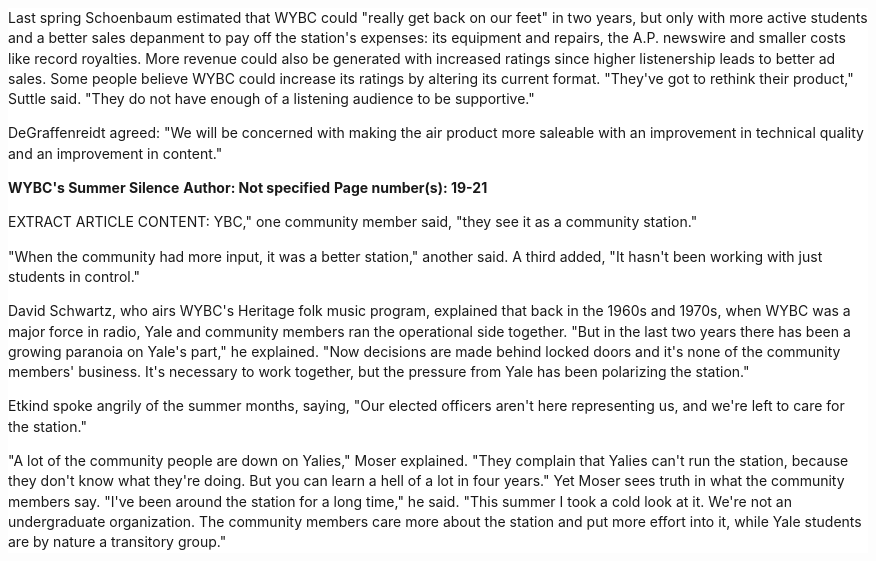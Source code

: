 Last spring Schoenbaum estimated that WYBC could "really get back on our feet" in two years, but only with more active students and a better sales depanment to pay off the station's expenses: its equipment and repairs, the A.P. newswire and smaller costs like record royalties. More revenue could also be generated with increased ratings since higher listenership leads to better ad sales. Some people believe WYBC could increase its ratings by altering its current format. "They've got to rethink their product," Suttle said. "They do not have enough of a listening audience to be supportive." 

DeGraffenreidt agreed: "We will be concerned with making the air product more saleable with an improvement in technical quality and an improvement in content."


**WYBC's Summer Silence**
**Author: Not specified**
**Page number(s): 19-21**

EXTRACT ARTICLE CONTENT:
YBC," one community member said, 
"they see it as a community station." 

"When the community had more input, it was a better station," another said. A third added, "It hasn't been working with just students in control." 

David Schwartz, who airs WYBC's Heritage folk music program, explained that back in the 1960s and 1970s, when WYBC was a major force in 
radio, 
Yale 
and community 
members ran the operational side 
together. "But in the last two years there has been a growing paranoia on 
Yale's part," he explained. "Now decisions are made behind locked doors 
and it's 
none of the community 
members' business. It's necessary to 
work together, but the pressure from 
Yale has been polarizing the station." 

Etkind spoke angrily of the summer 
months, saying, "Our elected officers 
aren't here representing us, and we're 
left to care for the station." 

"A lot of the community people are 
down on Yalies," Moser explained. 
"They complain that Yalies can't run 
the station, because they don't know 
what they're doing. But you can learn a 
hell of a lot in four years." Yet Moser 
sees truth in what the community 
members say. "I've been around the 
station for a long time," he said. "This 
summer I took a cold look at it. We're 
not an undergraduate organization. 
The community members care more 
about the station and put more effort 
into it, while Yale students are by 
nature a transitory group." 
